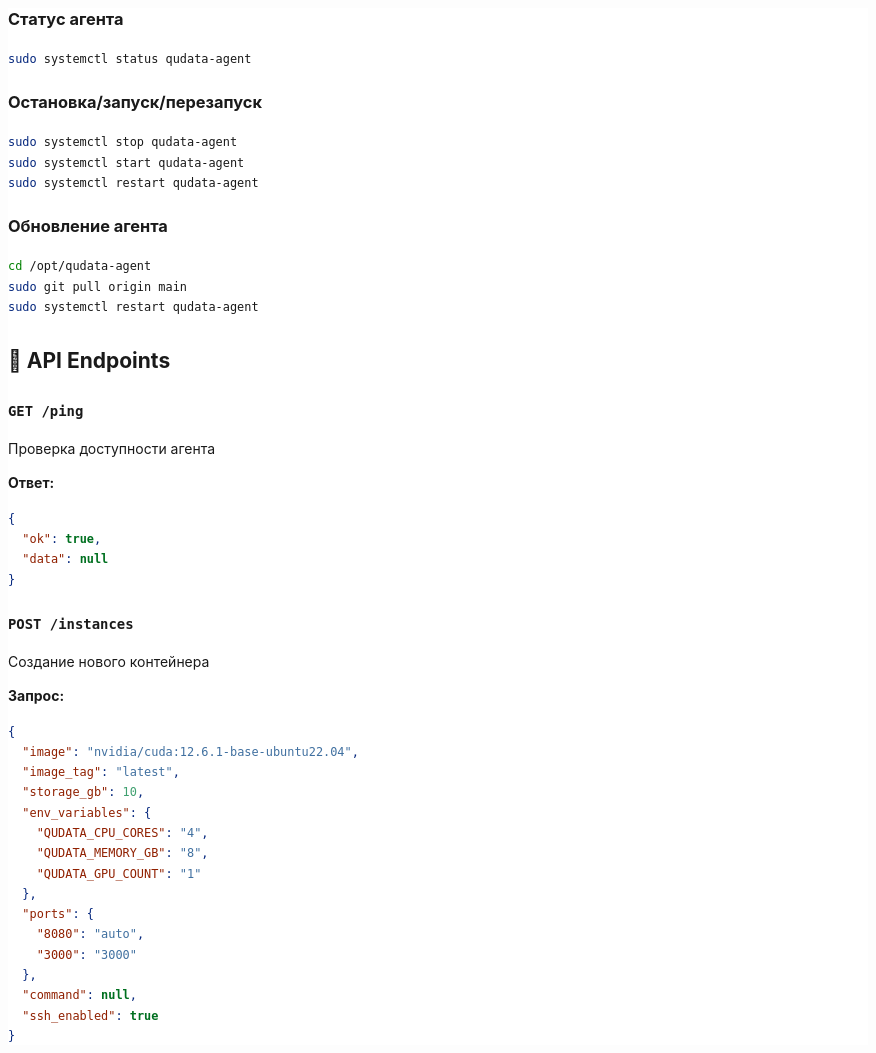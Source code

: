 ### Статус агента
```bash
sudo systemctl status qudata-agent
```

### Остановка/запуск/перезапуск
```bash
sudo systemctl stop qudata-agent
sudo systemctl start qudata-agent
sudo systemctl restart qudata-agent
```

### Обновление агента
```bash
cd /opt/qudata-agent
sudo git pull origin main
sudo systemctl restart qudata-agent
```

## 📡 API Endpoints

### `GET /ping`
Проверка доступности агента

**Ответ:**
```json
{
  "ok": true,
  "data": null
}
```

### `POST /instances`
Создание нового контейнера

**Запрос:**
```json
{
  "image": "nvidia/cuda:12.6.1-base-ubuntu22.04",
  "image_tag": "latest",
  "storage_gb": 10,
  "env_variables": {
    "QUDATA_CPU_CORES": "4",
    "QUDATA_MEMORY_GB": "8",
    "QUDATA_GPU_COUNT": "1"
  },
  "ports": {
    "8080": "auto",
    "3000": "3000"
  },
  "command": null,
  "ssh_enabled": true
}
```
